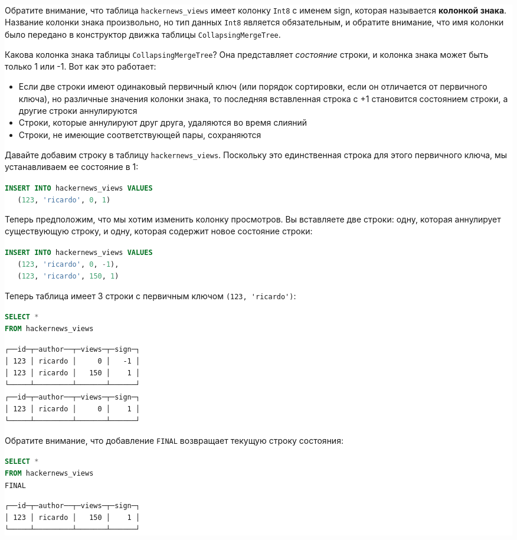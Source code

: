 Обратите внимание, что таблица `hackernews_views` имеет колонку `Int8` с именем sign, которая называется **колонкой знака**. Название колонки знака произвольно, но тип данных `Int8` является обязательным, и обратите внимание, что имя колонки было передано в конструктор движка таблицы `CollapsingMergeTree`.

Какова колонка знака таблицы `CollapsingMergeTree`? Она представляет _состояние_ строки, и колонка знака может быть только 1 или -1. Вот как это работает:

- Если две строки имеют одинаковый первичный ключ (или порядок сортировки, если он отличается от первичного ключа), но различные значения колонки знака, то последняя вставленная строка с +1 становится состоянием строки, а другие строки аннулируются
- Строки, которые аннулируют друг друга, удаляются во время слияний
- Строки, не имеющие соответствующей пары, сохраняются

Давайте добавим строку в таблицу `hackernews_views`. Поскольку это единственная строка для этого первичного ключа, мы устанавливаем ее состояние в 1:

```sql
INSERT INTO hackernews_views VALUES
   (123, 'ricardo', 0, 1)
```

Теперь предположим, что мы хотим изменить колонку просмотров. Вы вставляете две строки: одну, которая аннулирует существующую строку, и одну, которая содержит новое состояние строки:

```sql
INSERT INTO hackernews_views VALUES
   (123, 'ricardo', 0, -1),
   (123, 'ricardo', 150, 1)
```

Теперь таблица имеет 3 строки с первичным ключом `(123, 'ricardo')`:

```sql
SELECT *
FROM hackernews_views
```

```response
┌──id─┬─author──┬─views─┬─sign─┐
│ 123 │ ricardo │     0 │   -1 │
│ 123 │ ricardo │   150 │    1 │
└─────┴─────────┴───────┴──────┘
┌──id─┬─author──┬─views─┬─sign─┐
│ 123 │ ricardo │     0 │    1 │
└─────┴─────────┴───────┴──────┘
```

Обратите внимание, что добавление `FINAL` возвращает текущую строку состояния:

```sql
SELECT *
FROM hackernews_views
FINAL
```

```response
┌──id─┬─author──┬─views─┬─sign─┐
│ 123 │ ricardo │   150 │    1 │
└─────┴─────────┴───────┴──────┘
```
